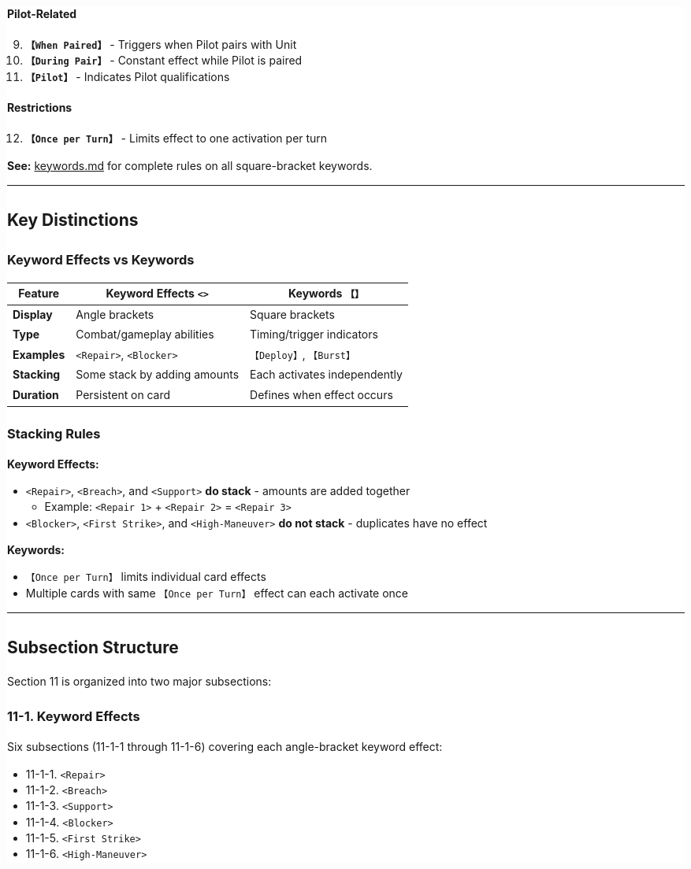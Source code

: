 #### Pilot-Related
9. **`【When Paired】`** - Triggers when Pilot pairs with Unit
10. **`【During Pair】`** - Constant effect while Pilot is paired
11. **`【Pilot】`** - Indicates Pilot qualifications

#### Restrictions
12. **`【Once per Turn】`** - Limits effect to one activation per turn

**See:** [keywords.md](./keywords.md) for complete rules on all square-bracket keywords.

---

## Key Distinctions

### Keyword Effects vs Keywords

| Feature | Keyword Effects `<>` | Keywords `【】` |
|---------|---------------------|---------------|
| **Display** | Angle brackets | Square brackets |
| **Type** | Combat/gameplay abilities | Timing/trigger indicators |
| **Examples** | `<Repair>`, `<Blocker>` | `【Deploy】`, `【Burst】` |
| **Stacking** | Some stack by adding amounts | Each activates independently |
| **Duration** | Persistent on card | Defines when effect occurs |

### Stacking Rules

**Keyword Effects:**
- `<Repair>`, `<Breach>`, and `<Support>` **do stack** - amounts are added together
  - Example: `<Repair 1>` + `<Repair 2>` = `<Repair 3>`
- `<Blocker>`, `<First Strike>`, and `<High-Maneuver>` **do not stack** - duplicates have no effect

**Keywords:**
- `【Once per Turn】` limits individual card effects
- Multiple cards with same `【Once per Turn】` effect can each activate once

---

## Subsection Structure

Section 11 is organized into two major subsections:

### 11-1. Keyword Effects
Six subsections (11-1-1 through 11-1-6) covering each angle-bracket keyword effect:
- 11-1-1. `<Repair>`
- 11-1-2. `<Breach>`
- 11-1-3. `<Support>`
- 11-1-4. `<Blocker>`
- 11-1-5. `<First Strike>`
- 11-1-6. `<High-Maneuver>`

